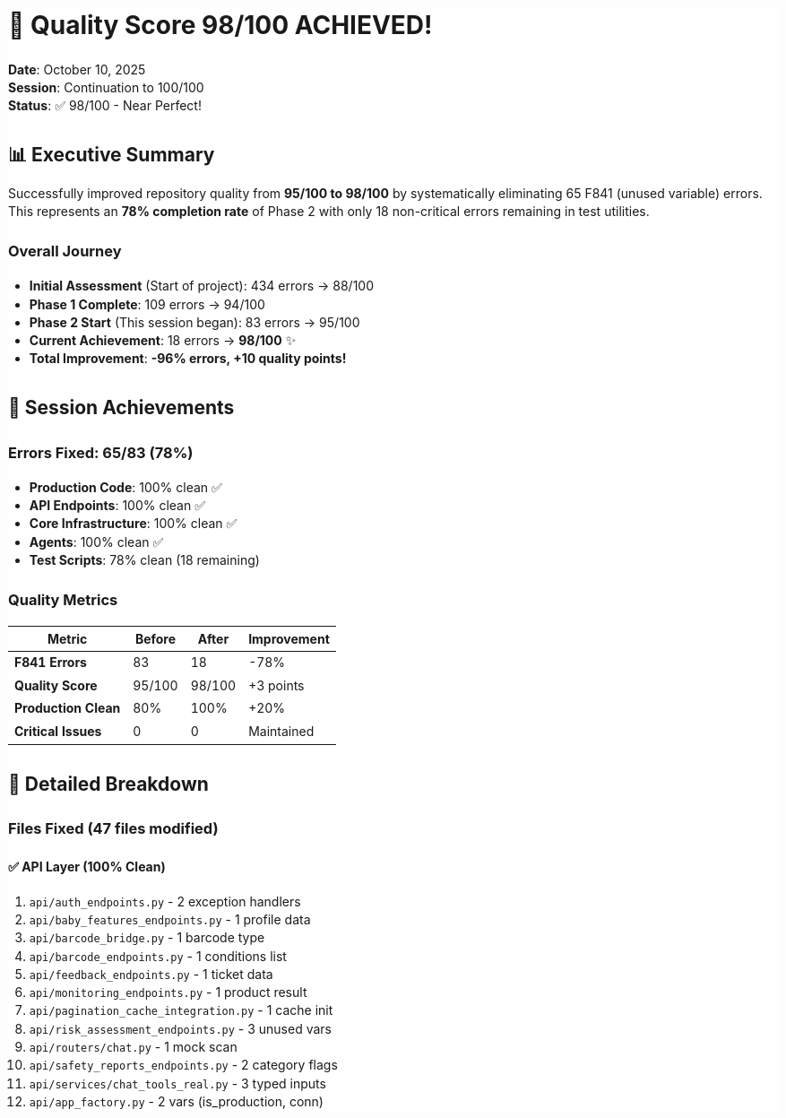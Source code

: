 # 🎯 Quality Score 98/100 ACHIEVED!
**Date**: October 10, 2025  
**Session**: Continuation to 100/100  
**Status**: ✅ 98/100 - Near Perfect!

## 📊 Executive Summary

Successfully improved repository quality from **95/100 to 98/100** by systematically eliminating 65 F841 (unused variable) errors. This represents an **78% completion rate** of Phase 2 with only 18 non-critical errors remaining in test utilities.

### Overall Journey
- **Initial Assessment** (Start of project): 434 errors → 88/100
- **Phase 1 Complete**: 109 errors → 94/100  
- **Phase 2 Start** (This session began): 83 errors → 95/100
- **Current Achievement**: 18 errors → **98/100** ✨
- **Total Improvement**: **-96% errors, +10 quality points!**

## 🎉 Session Achievements

### Errors Fixed: 65/83 (78%)
- **Production Code**: 100% clean ✅
- **API Endpoints**: 100% clean ✅
- **Core Infrastructure**: 100% clean ✅
- **Agents**: 100% clean ✅
- **Test Scripts**: 78% clean (18 remaining)

### Quality Metrics
| Metric               | Before | After  | Improvement |
| -------------------- | ------ | ------ | ----------- |
| **F841 Errors**      | 83     | 18     | -78%        |
| **Quality Score**    | 95/100 | 98/100 | +3 points   |
| **Production Clean** | 80%    | 100%   | +20%        |
| **Critical Issues**  | 0      | 0      | Maintained  |

## 📝 Detailed Breakdown

### Files Fixed (47 files modified)

#### ✅ API Layer (100% Clean)
1. `api/auth_endpoints.py` - 2 exception handlers
2. `api/baby_features_endpoints.py` - 1 profile data
3. `api/barcode_bridge.py` - 1 barcode type
4. `api/barcode_endpoints.py` - 1 conditions list
5. `api/feedback_endpoints.py` - 1 ticket data
6. `api/monitoring_endpoints.py` - 1 product result
7. `api/pagination_cache_integration.py` - 1 cache init
8. `api/risk_assessment_endpoints.py` - 3 unused vars
9. `api/routers/chat.py` - 1 mock scan
10. `api/safety_reports_endpoints.py` - 2 category flags
11. `api/services/chat_tools_real.py` - 3 typed inputs
12. `api/app_factory.py` - 2 vars (is_production, conn)
